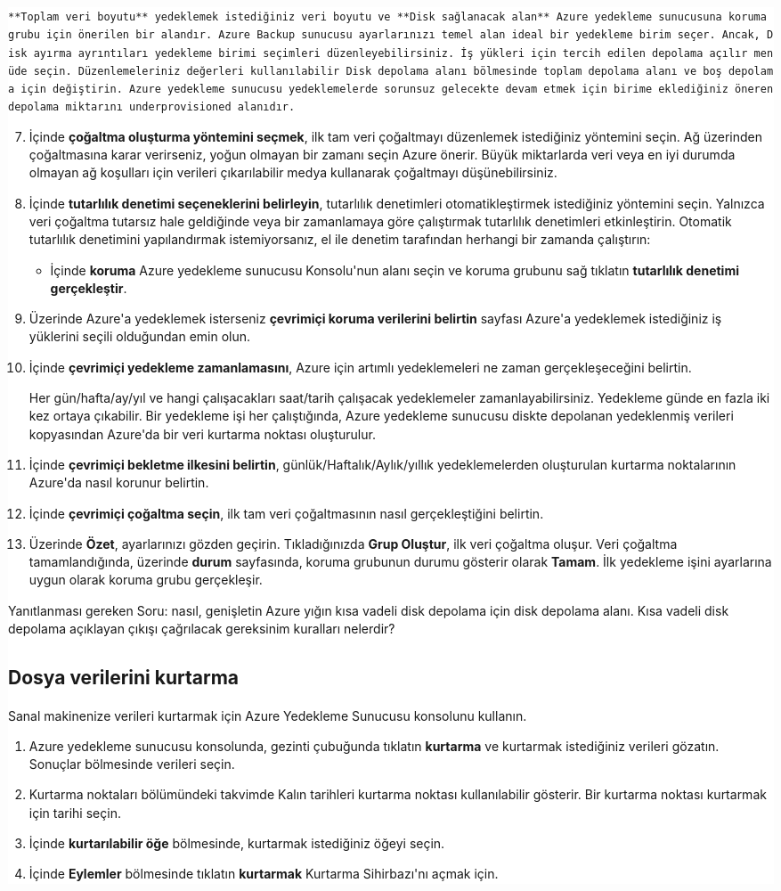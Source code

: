     **Toplam veri boyutu** yedeklemek istediğiniz veri boyutu ve **Disk sağlanacak alan** Azure yedekleme sunucusuna koruma grubu için önerilen bir alandır. Azure Backup sunucusu ayarlarınızı temel alan ideal bir yedekleme birim seçer. Ancak, Disk ayırma ayrıntıları yedekleme birimi seçimleri düzenleyebilirsiniz. İş yükleri için tercih edilen depolama açılır menüde seçin. Düzenlemeleriniz değerleri kullanılabilir Disk depolama alanı bölmesinde toplam depolama alanı ve boş depolama için değiştirin. Azure yedekleme sunucusu yedeklemelerde sorunsuz gelecekte devam etmek için birime eklediğiniz öneren depolama miktarını underprovisioned alanıdır.

7. İçinde **çoğaltma oluşturma yöntemini seçmek**, ilk tam veri çoğaltmayı düzenlemek istediğiniz yöntemini seçin. Ağ üzerinden çoğaltmasına karar verirseniz, yoğun olmayan bir zamanı seçin Azure önerir. Büyük miktarlarda veri veya en iyi durumda olmayan ağ koşulları için verileri çıkarılabilir medya kullanarak çoğaltmayı düşünebilirsiniz.

8. İçinde **tutarlılık denetimi seçeneklerini belirleyin**, tutarlılık denetimleri otomatikleştirmek istediğiniz yöntemini seçin. Yalnızca veri çoğaltma tutarsız hale geldiğinde veya bir zamanlamaya göre çalıştırmak tutarlılık denetimleri etkinleştirin. Otomatik tutarlılık denetimini yapılandırmak istemiyorsanız, el ile denetim tarafından herhangi bir zamanda çalıştırın:
    * İçinde **koruma** Azure yedekleme sunucusu Konsolu'nun alanı seçin ve koruma grubunu sağ tıklatın **tutarlılık denetimi gerçekleştir**.

9. Üzerinde Azure'a yedeklemek isterseniz **çevrimiçi koruma verilerini belirtin** sayfası Azure'a yedeklemek istediğiniz iş yüklerini seçili olduğundan emin olun.

10. İçinde **çevrimiçi yedekleme zamanlamasını**, Azure için artımlı yedeklemeleri ne zaman gerçekleşeceğini belirtin. 

    Her gün/hafta/ay/yıl ve hangi çalışacakları saat/tarih çalışacak yedeklemeler zamanlayabilirsiniz. Yedekleme günde en fazla iki kez ortaya çıkabilir. Bir yedekleme işi her çalıştığında, Azure yedekleme sunucusu diskte depolanan yedeklenmiş verileri kopyasından Azure'da bir veri kurtarma noktası oluşturulur.

11. İçinde **çevrimiçi bekletme ilkesini belirtin**, günlük/Haftalık/Aylık/yıllık yedeklemelerden oluşturulan kurtarma noktalarının Azure'da nasıl korunur belirtin.

12. İçinde **çevrimiçi çoğaltma seçin**, ilk tam veri çoğaltmasının nasıl gerçekleştiğini belirtin. 

13. Üzerinde **Özet**, ayarlarınızı gözden geçirin. Tıkladığınızda **Grup Oluştur**, ilk veri çoğaltma oluşur. Veri çoğaltma tamamlandığında, üzerinde **durum** sayfasında, koruma grubunun durumu gösterir olarak **Tamam**. İlk yedekleme işini ayarlarına uygun olarak koruma grubu gerçekleşir.

Yanıtlanması gereken Soru: nasıl, genişletin Azure yığın kısa vadeli disk depolama için disk depolama alanı. Kısa vadeli disk depolama açıklayan çıkışı çağrılacak gereksinim kuralları nelerdir?

## <a name="recover-file-data"></a>Dosya verilerini kurtarma

Sanal makinenize verileri kurtarmak için Azure Yedekleme Sunucusu konsolunu kullanın.

1. Azure yedekleme sunucusu konsolunda, gezinti çubuğunda tıklatın **kurtarma** ve kurtarmak istediğiniz verileri gözatın. Sonuçlar bölmesinde verileri seçin.

2. Kurtarma noktaları bölümündeki takvimde Kalın tarihleri kurtarma noktası kullanılabilir gösterir. Bir kurtarma noktası kurtarmak için tarihi seçin.

3. İçinde **kurtarılabilir öğe** bölmesinde, kurtarmak istediğiniz öğeyi seçin.

4. İçinde **Eylemler** bölmesinde tıklatın **kurtarmak** Kurtarma Sihirbazı'nı açmak için.
